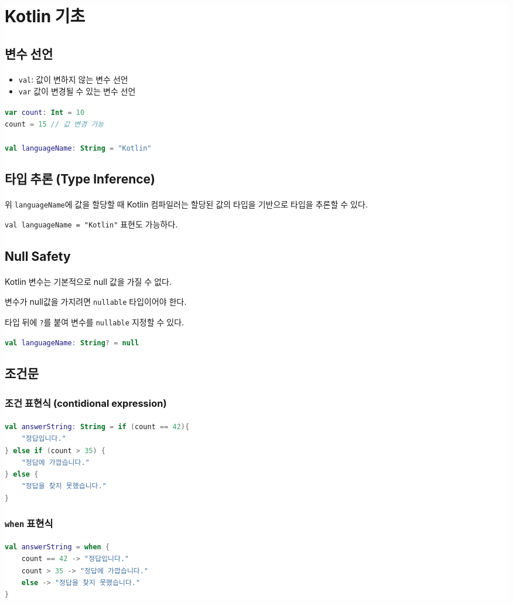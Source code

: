 # Kotlin 기초
## 변수 선언

- `val`: 값이 변하지 않는 변수 선언
- `var` 값이 변경될 수 있는 변수 선언

```kotlin
var count: Int = 10
count = 15 // 값 변경 가능

val languageName: String = "Kotlin"
```

## 타입 추론 (**Type Inference**)

위 `languageName`에 값을 할당할 때 Kotlin 컴파일러는 할당된 값의 타입을 기반으로 타입을 추론할 수 있다.

`val languageName = "Kotlin"` 표현도 가능하다.

## Null Safety

Kotlin 변수는 기본적으로 null 값을 가질 수 없다.

변수가 null값을 가지려면 `nullable` 타입이어야 한다.

타입 뒤에 `?`를 붙여 변수를 `nullable` 지정할 수 있다.

```kotlin
val languageName: String? = null
```

## 조건문

### 조건 표현식 (**contidional expression**)

```kotlin
val answerString: String = if (count == 42){
	"정답입니다."
} else if (count > 35) {
	"정답에 가깝습니다."
} else {
	"정답을 찾지 못했습니다."
}
```

### `when` 표현식

```kotlin
val answerString = when {
	count == 42 -> "정답입니다."
	count > 35 -> "정답에 가깝습니다."
	else -> "정답을 찾지 못했습니다."
}
```
